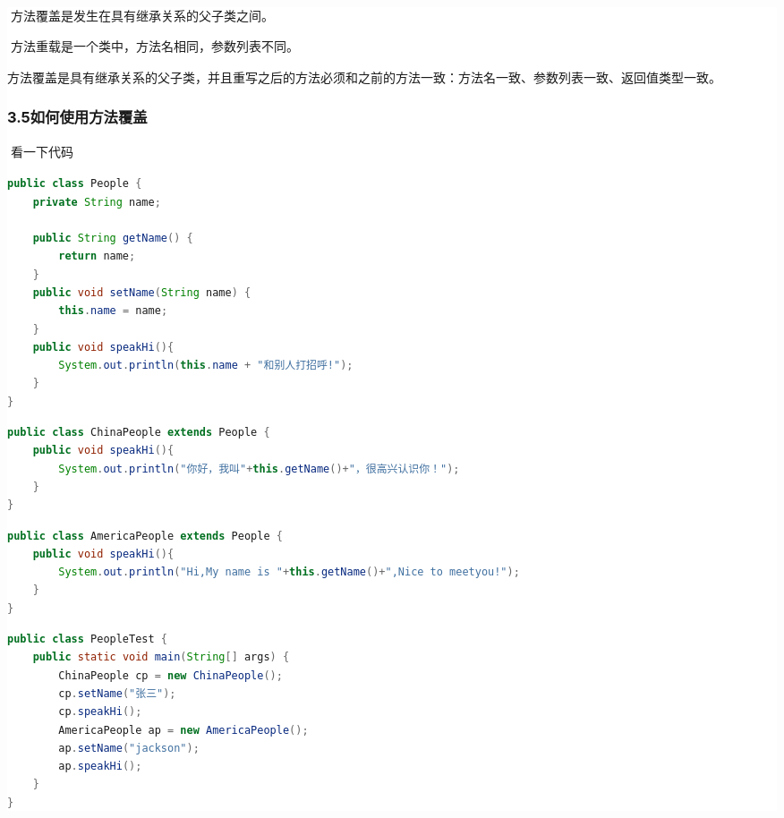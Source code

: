 ​		方法覆盖是发生在具有继承关系的父子类之间。

​		方法重载是一个类中，方法名相同，参数列表不同。

​		方法覆盖是具有继承关系的父子类，并且重写之后的方法必须和之前的方法一致：
​		方法名一致、参数列表一致、返回值类型一致。

### 3.5如何使用方法覆盖

​		看一下代码

```java
public class People {
	private String name;
    
	public String getName() {
		return name;
	}
	public void setName(String name) {
		this.name = name;
	}
	public void speakHi(){
		System.out.println(this.name + "和别人打招呼!");
	}
}

```

```java
public class ChinaPeople extends People {
	public void speakHi(){
		System.out.println("你好，我叫"+this.getName()+"，很高兴认识你！");
	}
}

```

```java
public class AmericaPeople extends People {
	public void speakHi(){
		System.out.println("Hi,My name is "+this.getName()+",Nice to meetyou!");
	}
}

```

```java
public class PeopleTest {
	public static void main(String[] args) {
		ChinaPeople cp = new ChinaPeople();
		cp.setName("张三");
		cp.speakHi();
		AmericaPeople ap = new AmericaPeople();
    	ap.setName("jackson");
    	ap.speakHi();
	}
}

```
